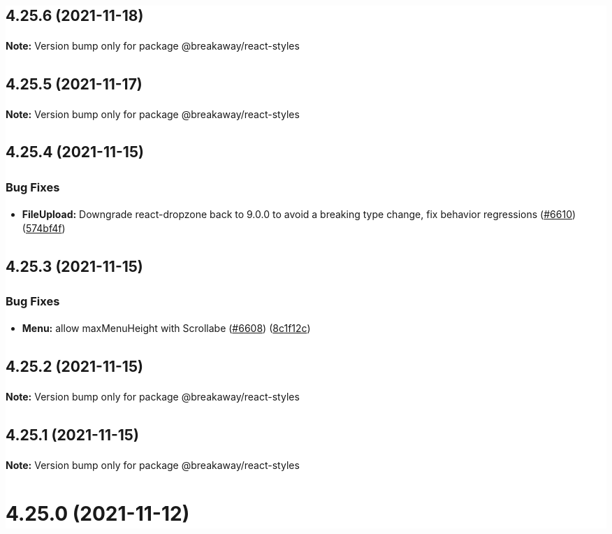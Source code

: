 

## 4.25.6 (2021-11-18)

**Note:** Version bump only for package @breakaway/react-styles





## 4.25.5 (2021-11-17)

**Note:** Version bump only for package @breakaway/react-styles





## 4.25.4 (2021-11-15)


### Bug Fixes

* **FileUpload:** Downgrade react-dropzone back to 9.0.0 to avoid a breaking type change, fix behavior regressions ([#6610](https://github.com/patternfly/patternfly-react/issues/6610)) ([574bf4f](https://github.com/patternfly/patternfly-react/commit/574bf4ff3ccf7f67ce750bc48067eaf826e99990))





## 4.25.3 (2021-11-15)


### Bug Fixes

* **Menu:** allow maxMenuHeight with Scrollabe ([#6608](https://github.com/patternfly/patternfly-react/issues/6608)) ([8c1f12c](https://github.com/patternfly/patternfly-react/commit/8c1f12c2b0e86bbc5ba1071db3ebf29fee7421a0))





## 4.25.2 (2021-11-15)

**Note:** Version bump only for package @breakaway/react-styles





## 4.25.1 (2021-11-15)

**Note:** Version bump only for package @breakaway/react-styles





# 4.25.0 (2021-11-12)
